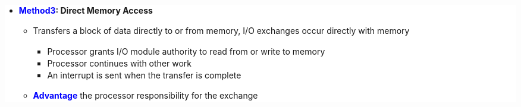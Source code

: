 * **<font color = blue>Method3</font>: Direct Memory Access** 

  * Transfers a block of data directly to or from memory, I/O exchanges occur directly with memory
    * Processor grants I/O module authority to read from or write to memory
    * Processor continues with other work
    * An interrupt is sent when the transfer is complete

  * **<font color = blue>Advantage</font>** the processor responsibility for the exchange 
